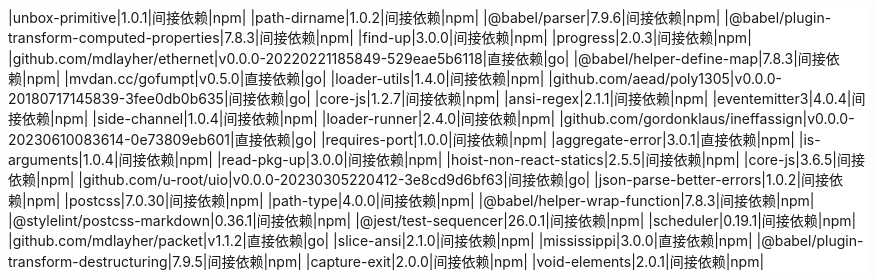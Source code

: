 |unbox-primitive|1.0.1|间接依赖|npm|
|path-dirname|1.0.2|间接依赖|npm|
|@babel/parser|7.9.6|间接依赖|npm|
|@babel/plugin-transform-computed-properties|7.8.3|间接依赖|npm|
|find-up|3.0.0|间接依赖|npm|
|progress|2.0.3|间接依赖|npm|
|github.com/mdlayher/ethernet|v0.0.0-20220221185849-529eae5b6118|直接依赖|go|
|@babel/helper-define-map|7.8.3|间接依赖|npm|
|mvdan.cc/gofumpt|v0.5.0|直接依赖|go|
|loader-utils|1.4.0|间接依赖|npm|
|github.com/aead/poly1305|v0.0.0-20180717145839-3fee0db0b635|间接依赖|go|
|core-js|1.2.7|间接依赖|npm|
|ansi-regex|2.1.1|间接依赖|npm|
|eventemitter3|4.0.4|间接依赖|npm|
|side-channel|1.0.4|间接依赖|npm|
|loader-runner|2.4.0|间接依赖|npm|
|github.com/gordonklaus/ineffassign|v0.0.0-20230610083614-0e73809eb601|直接依赖|go|
|requires-port|1.0.0|间接依赖|npm|
|aggregate-error|3.0.1|直接依赖|npm|
|is-arguments|1.0.4|间接依赖|npm|
|read-pkg-up|3.0.0|间接依赖|npm|
|hoist-non-react-statics|2.5.5|间接依赖|npm|
|core-js|3.6.5|间接依赖|npm|
|github.com/u-root/uio|v0.0.0-20230305220412-3e8cd9d6bf63|间接依赖|go|
|json-parse-better-errors|1.0.2|间接依赖|npm|
|postcss|7.0.30|间接依赖|npm|
|path-type|4.0.0|间接依赖|npm|
|@babel/helper-wrap-function|7.8.3|间接依赖|npm|
|@stylelint/postcss-markdown|0.36.1|间接依赖|npm|
|@jest/test-sequencer|26.0.1|间接依赖|npm|
|scheduler|0.19.1|间接依赖|npm|
|github.com/mdlayher/packet|v1.1.2|直接依赖|go|
|slice-ansi|2.1.0|间接依赖|npm|
|mississippi|3.0.0|直接依赖|npm|
|@babel/plugin-transform-destructuring|7.9.5|间接依赖|npm|
|capture-exit|2.0.0|间接依赖|npm|
|void-elements|2.0.1|间接依赖|npm|
